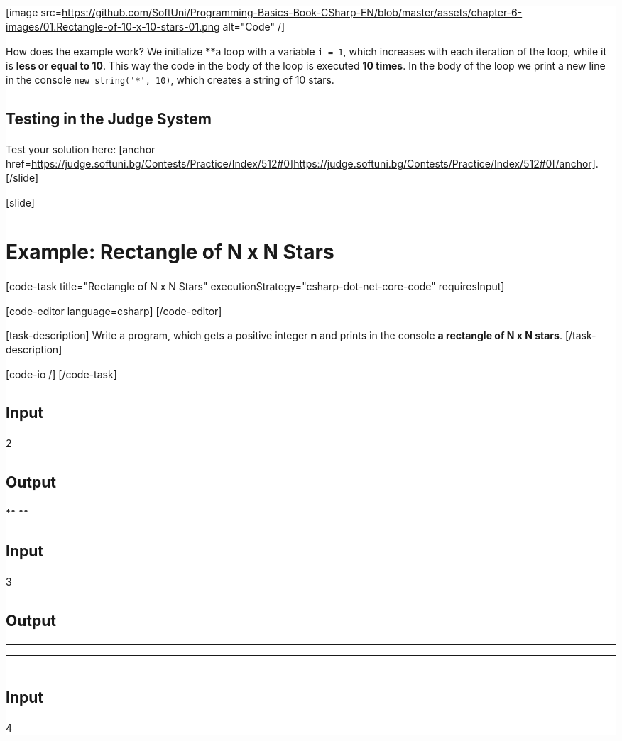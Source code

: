 [image src=https://github.com/SoftUni/Programming-Basics-Book-CSharp-EN/blob/master/assets/chapter-6-images/01.Rectangle-of-10-x-10-stars-01.png alt="Code" /]

How does the example work? We initialize **a loop with a variable `i = 1`, which increases with each iteration of the loop, while it is **less or equal to 10**. This way the code in the body of the loop is executed **10 times**. In the body of the loop we print a new line in the console `new string('*', 10)`, which creates a string of 10 stars.

## Testing in the Judge System

Test your solution here: [anchor href=https://judge.softuni.bg/Contests/Practice/Index/512#0]https://judge.softuni.bg/Contests/Practice/Index/512#0[/anchor].
[/slide]

[slide]
# Example: Rectangle of N x N Stars

[code-task title="Rectangle of N x N Stars" executionStrategy="csharp-dot-net-core-code" requiresInput]

[code-editor language=csharp]
[/code-editor]

[task-description]
Write a program, which gets a positive integer **n** and prints in the console **a rectangle of N x N stars**.
[/task-description]

[code-io /]
[/code-task]

## Input
2

## Output
**
**

## Input
3

## Output
***
***
***

## Input
4
